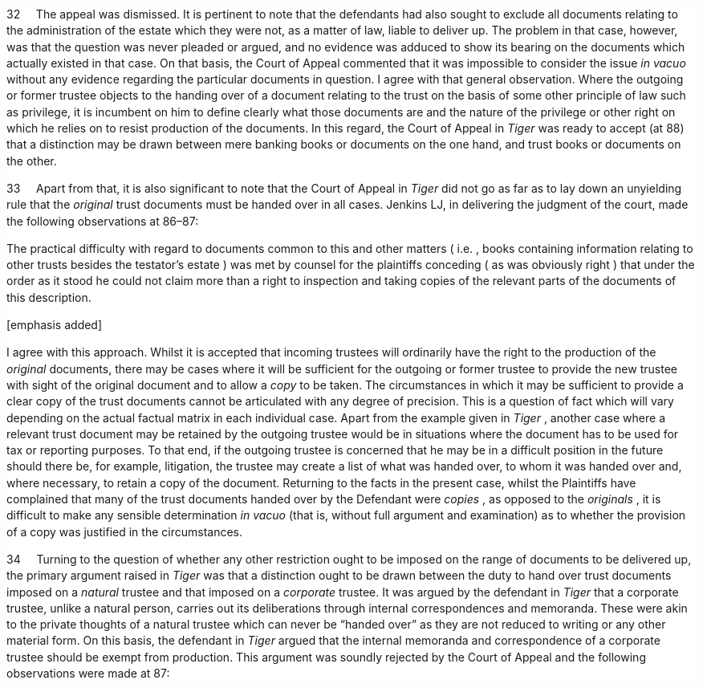 32     The appeal was dismissed. It is pertinent to note that the defendants had also sought to exclude all documents relating to the administration of the estate which they were not, as a matter of law, liable to deliver up. The problem in that case, however, was that the question was never pleaded or argued, and no evidence was adduced to show its bearing on the documents which actually existed in that case. On that basis, the Court of Appeal commented that it was impossible to consider the issue _in vacuo_ without any evidence regarding the particular documents in question. I agree with that general observation. Where the outgoing or former trustee objects to the handing over of a document relating to the trust on the basis of some other principle of law such as privilege, it is incumbent on him to define clearly what those documents are and the nature of the privilege or other right on which he relies on to resist production of the documents. In this regard, the Court of Appeal in _Tiger_ was ready to accept (at 88) that a distinction may be drawn between mere banking books or documents on the one hand, and trust books or documents on the other. 

33     Apart from that, it is also significant to note that the Court of Appeal in _Tiger_ did not go as far as to lay down an unyielding rule that the _original_ trust documents must be handed over in all cases. Jenkins LJ, in delivering the judgment of the court, made the following observations at 86–87: 


 The practical difficulty with regard to documents common to this and other matters ( i.e. , books containing information relating to other trusts besides the testator’s estate ) was met by counsel for the plaintiffs conceding ( as was obviously right ) that under the order as it stood he could not claim more than a right to inspection and taking copies of the relevant parts of the documents of this description. 

 [emphasis added] 

I agree with this approach. Whilst it is accepted that incoming trustees will ordinarily have the right to the production of the _original_ documents, there may be cases where it will be sufficient for the outgoing or former trustee to provide the new trustee with sight of the original document and to allow a _copy_ to be taken. The circumstances in which it may be sufficient to provide a clear copy of the trust documents cannot be articulated with any degree of precision. This is a question of fact which will vary depending on the actual factual matrix in each individual case. Apart from the example given in _Tiger_ , another case where a relevant trust document may be retained by the outgoing trustee would be in situations where the document has to be used for tax or reporting purposes. To that end, if the outgoing trustee is concerned that he may be in a difficult position in the future should there be, for example, litigation, the trustee may create a list of what was handed over, to whom it was handed over and, where necessary, to retain a copy of the document. Returning to the facts in the present case, whilst the Plaintiffs have complained that many of the trust documents handed over by the Defendant were _copies_ , as opposed to the _originals_ , it is difficult to make any sensible determination _in vacuo_ (that is, without full argument and examination) as to whether the provision of a copy was justified in the circumstances. 

34     Turning to the question of whether any other restriction ought to be imposed on the range of documents to be delivered up, the primary argument raised in _Tiger_ was that a distinction ought to be drawn between the duty to hand over trust documents imposed on a _natural_ trustee and that imposed on a _corporate_ trustee. It was argued by the defendant in _Tiger_ that a corporate trustee, unlike a natural person, carries out its deliberations through internal correspondences and memoranda. These were akin to the private thoughts of a natural trustee which can never be “handed over” as they are not reduced to writing or any other material form. On this basis, the defendant in _Tiger_ argued that the internal memoranda and correspondence of a corporate trustee should be exempt from production. This argument was soundly rejected by the Court of Appeal and the following observations were made at 87: 
